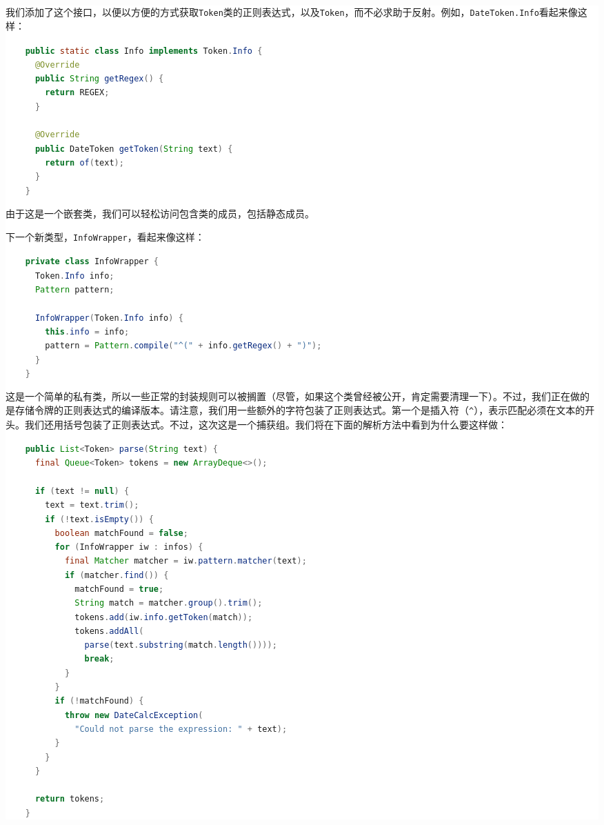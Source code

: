 我们添加了这个接口，以便以方便的方式获取`Token`类的正则表达式，以及`Token`，而不必求助于反射。例如，`DateToken.Info`看起来像这样：

```java
    public static class Info implements Token.Info { 
      @Override 
      public String getRegex() { 
        return REGEX; 
      } 

      @Override 
      public DateToken getToken(String text) { 
        return of(text); 
      } 
    } 

```

由于这是一个嵌套类，我们可以轻松访问包含类的成员，包括静态成员。

下一个新类型，`InfoWrapper`，看起来像这样：

```java
    private class InfoWrapper { 
      Token.Info info; 
      Pattern pattern; 

      InfoWrapper(Token.Info info) { 
        this.info = info; 
        pattern = Pattern.compile("^(" + info.getRegex() + ")"); 
      } 
    } 

```

这是一个简单的私有类，所以一些正常的封装规则可以被搁置（尽管，如果这个类曾经被公开，肯定需要清理一下）。不过，我们正在做的是存储令牌的正则表达式的编译版本。请注意，我们用一些额外的字符包装了正则表达式。第一个是插入符（`^`），表示匹配必须在文本的开头。我们还用括号包装了正则表达式。不过，这次这是一个捕获组。我们将在下面的解析方法中看到为什么要这样做：

```java
    public List<Token> parse(String text) { 
      final Queue<Token> tokens = new ArrayDeque<>(); 

      if (text != null) { 
        text = text.trim(); 
        if (!text.isEmpty()) { 
          boolean matchFound = false; 
          for (InfoWrapper iw : infos) { 
            final Matcher matcher = iw.pattern.matcher(text); 
            if (matcher.find()) { 
              matchFound = true; 
              String match = matcher.group().trim(); 
              tokens.add(iw.info.getToken(match)); 
              tokens.addAll( 
                parse(text.substring(match.length()))); 
                break; 
            } 
          } 
          if (!matchFound) { 
            throw new DateCalcException( 
              "Could not parse the expression: " + text); 
          } 
        } 
      } 

      return tokens; 
    } 

```
